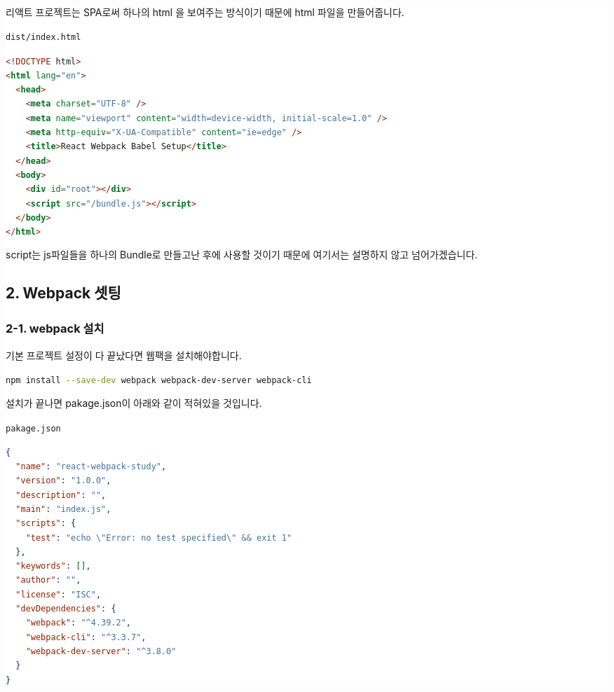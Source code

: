 리액트 프로젝트는 SPA로써 하나의 html 을 보여주는 방식이기 때문에 html 파일을 만들어줍니다.

`dist/index.html`

```html
<!DOCTYPE html>
<html lang="en">
  <head>
    <meta charset="UTF-8" />
    <meta name="viewport" content="width=device-width, initial-scale=1.0" />
    <meta http-equiv="X-UA-Compatible" content="ie=edge" />
    <title>React Webpack Babel Setup</title>
  </head>
  <body>
    <div id="root"></div>
    <script src="/bundle.js"></script>
  </body>
</html>
```

script는 js파일들을 하나의 Bundle로 만들고난 후에 사용할 것이기 때문에 여기서는 설명하지 않고 넘어가겠습니다.

<script async src="https://pagead2.googlesyndication.com/pagead/js/adsbygoogle.js"></script>
<ins class="adsbygoogle"
     style="display:block; text-align:center;"
     data-ad-layout="in-article"
     data-ad-format="fluid"
     data-ad-client="ca-pub-4877378276818686"
     data-ad-slot="9095928724"></ins>

<script>
     (adsbygoogle = window.adsbygoogle || []).push({});
</script>

## 2. Webpack 셋팅

### 2-1. webpack 설치

기본 프로젝트 설정이 다 끝났다면 웹팩을 설치해야합니다.

```bash
npm install --save-dev webpack webpack-dev-server webpack-cli
```

설치가 끝나면 pakage.json이 아래와 같이 적혀있을 것입니다.

`pakage.json`

```json
{
  "name": "react-webpack-study",
  "version": "1.0.0",
  "description": "",
  "main": "index.js",
  "scripts": {
    "test": "echo \"Error: no test specified\" && exit 1"
  },
  "keywords": [],
  "author": "",
  "license": "ISC",
  "devDependencies": {
    "webpack": "^4.39.2",
    "webpack-cli": "^3.3.7",
    "webpack-dev-server": "^3.8.0"
  }
}
```
